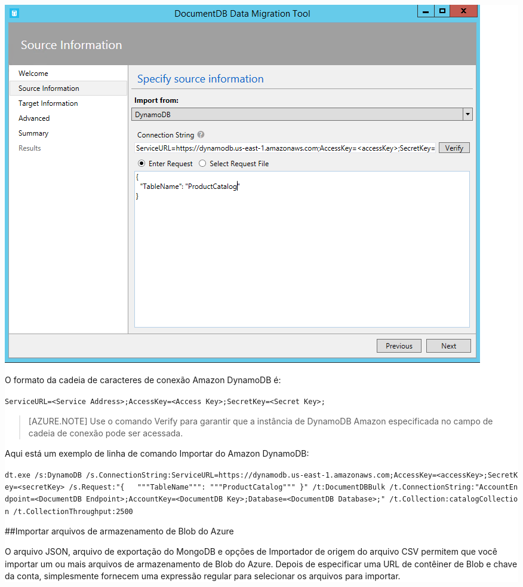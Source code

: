 ![Opções de fonte de captura de tela da Amazon DynamoDB - ferramentas de migração do banco de dados](./media/documentdb-import-data/dynamodbsource2.png)

O formato da cadeia de caracteres de conexão Amazon DynamoDB é:

    ServiceURL=<Service Address>;AccessKey=<Access Key>;SecretKey=<Secret Key>;

> [AZURE.NOTE] Use o comando Verify para garantir que a instância de DynamoDB Amazon especificada no campo de cadeia de conexão pode ser acessada.

Aqui está um exemplo de linha de comando Importar do Amazon DynamoDB:

    dt.exe /s:DynamoDB /s.ConnectionString:ServiceURL=https://dynamodb.us-east-1.amazonaws.com;AccessKey=<accessKey>;SecretKey=<secretKey> /s.Request:"{   """TableName""": """ProductCatalog""" }" /t:DocumentDBBulk /t.ConnectionString:"AccountEndpoint=<DocumentDB Endpoint>;AccountKey=<DocumentDB Key>;Database=<DocumentDB Database>;" /t.Collection:catalogCollection /t.CollectionThroughput:2500

##<a id="BlobImport"></a>Importar arquivos de armazenamento de Blob do Azure

O arquivo JSON, arquivo de exportação do MongoDB e opções de Importador de origem do arquivo CSV permitem que você importar um ou mais arquivos de armazenamento de Blob do Azure. Depois de especificar uma URL de contêiner de Blob e chave da conta, simplesmente fornecem uma expressão regular para selecionar os arquivos para importar.
